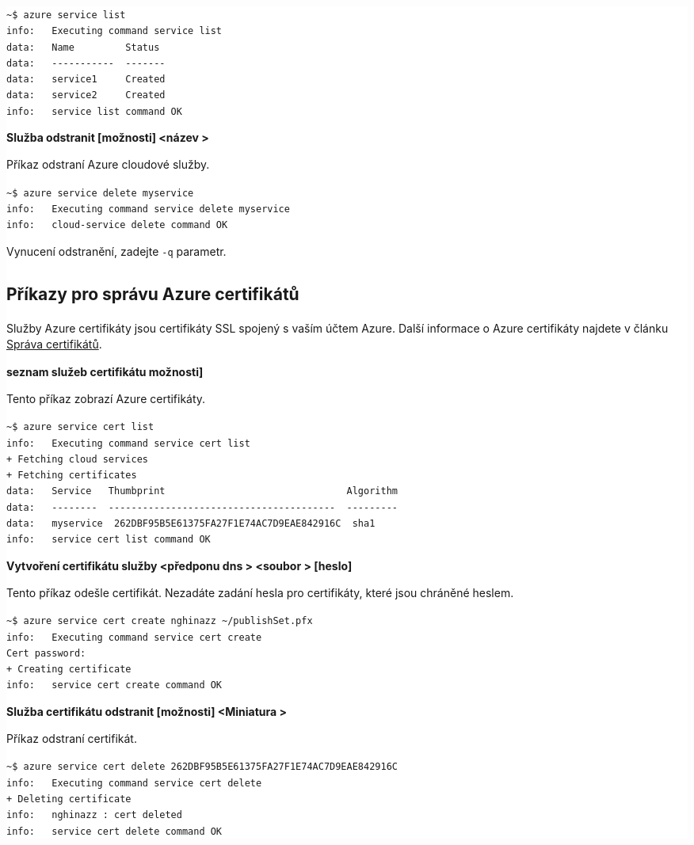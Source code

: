     ~$ azure service list
    info:   Executing command service list
    data:   Name         Status
    data:   -----------  -------
    data:   service1     Created
    data:   service2     Created
    info:   service list command OK

**Služba odstranit [možnosti] &lt;název >**

Příkaz odstraní Azure cloudové služby.

    ~$ azure service delete myservice
    info:   Executing command service delete myservice
    info:   cloud-service delete command OK

Vynucení odstranění, zadejte `-q` parametr.


## <a name="commands-to-manage-your-azure-certificates"></a>Příkazy pro správu Azure certifikátů

Služby Azure certifikáty jsou certifikáty SSL spojený s vaším účtem Azure. Další informace o Azure certifikáty najdete v článku [Správa certifikátů](http://msdn.microsoft.com/library/azure/gg981929.aspx).

**seznam služeb certifikátu možnosti]**

Tento příkaz zobrazí Azure certifikáty.

    ~$ azure service cert list
    info:   Executing command service cert list
    + Fetching cloud services
    + Fetching certificates
    data:   Service   Thumbprint                                Algorithm
    data:   --------  ----------------------------------------  ---------
    data:   myservice  262DBF95B5E61375FA27F1E74AC7D9EAE842916C  sha1
    info:   service cert list command OK

**Vytvoření certifikátu služby &lt;předponu dns > &lt;soubor > [heslo]**

Tento příkaz odešle certifikát. Nezadáte zadání hesla pro certifikáty, které jsou chráněné heslem.

    ~$ azure service cert create nghinazz ~/publishSet.pfx
    info:   Executing command service cert create
    Cert password:
    + Creating certificate
    info:   service cert create command OK

**Služba certifikátu odstranit [možnosti] &lt;Miniatura >**

Příkaz odstraní certifikát.

    ~$ azure service cert delete 262DBF95B5E61375FA27F1E74AC7D9EAE842916C
    info:   Executing command service cert delete
    + Deleting certificate
    info:   nghinazz : cert deleted
    info:   service cert delete command OK
